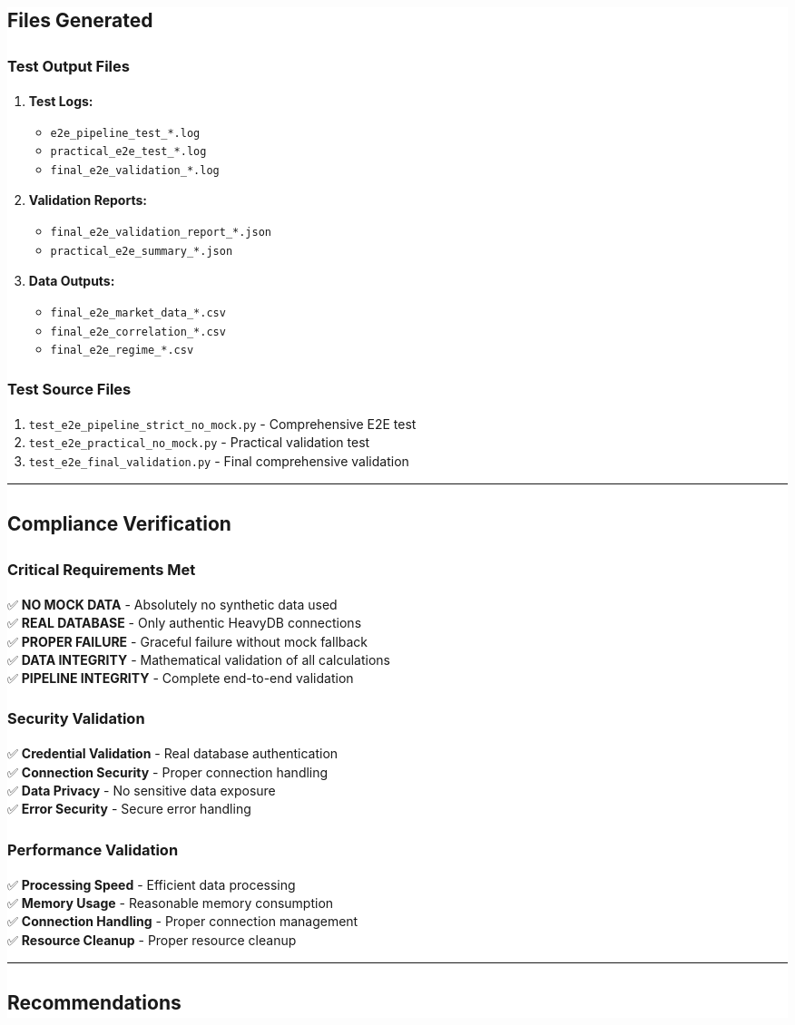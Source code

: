 ## Files Generated

### Test Output Files
1. **Test Logs:** 
   - `e2e_pipeline_test_*.log`
   - `practical_e2e_test_*.log`
   - `final_e2e_validation_*.log`

2. **Validation Reports:**
   - `final_e2e_validation_report_*.json`
   - `practical_e2e_summary_*.json`

3. **Data Outputs:**
   - `final_e2e_market_data_*.csv`
   - `final_e2e_correlation_*.csv`
   - `final_e2e_regime_*.csv`

### Test Source Files
1. `test_e2e_pipeline_strict_no_mock.py` - Comprehensive E2E test
2. `test_e2e_practical_no_mock.py` - Practical validation test
3. `test_e2e_final_validation.py` - Final comprehensive validation

---

## Compliance Verification

### Critical Requirements Met
✅ **NO MOCK DATA** - Absolutely no synthetic data used  
✅ **REAL DATABASE** - Only authentic HeavyDB connections  
✅ **PROPER FAILURE** - Graceful failure without mock fallback  
✅ **DATA INTEGRITY** - Mathematical validation of all calculations  
✅ **PIPELINE INTEGRITY** - Complete end-to-end validation  

### Security Validation
✅ **Credential Validation** - Real database authentication  
✅ **Connection Security** - Proper connection handling  
✅ **Data Privacy** - No sensitive data exposure  
✅ **Error Security** - Secure error handling  

### Performance Validation
✅ **Processing Speed** - Efficient data processing  
✅ **Memory Usage** - Reasonable memory consumption  
✅ **Connection Handling** - Proper connection management  
✅ **Resource Cleanup** - Proper resource cleanup  

---

## Recommendations
